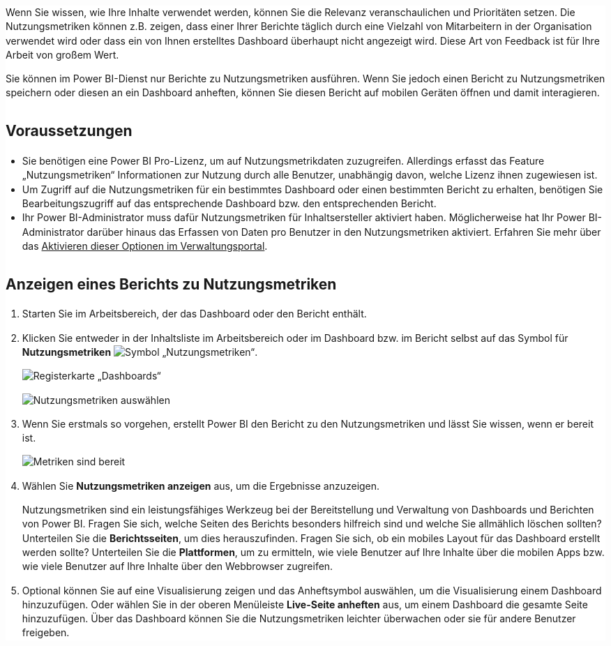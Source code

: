 Wenn Sie wissen, wie Ihre Inhalte verwendet werden, können Sie die Relevanz veranschaulichen und Prioritäten setzen. Die Nutzungsmetriken können z.B. zeigen, dass einer Ihrer Berichte täglich durch eine Vielzahl von Mitarbeitern in der Organisation verwendet wird oder dass ein von Ihnen erstelltes Dashboard überhaupt nicht angezeigt wird. Diese Art von Feedback ist für Ihre Arbeit von großem Wert.

Sie können im Power BI-Dienst nur Berichte zu Nutzungsmetriken ausführen. Wenn Sie jedoch einen Bericht zu Nutzungsmetriken speichern oder diesen an ein Dashboard anheften, können Sie diesen Bericht auf mobilen Geräten öffnen und damit interagieren.

## <a name="prerequisites"></a>Voraussetzungen

- Sie benötigen eine Power BI Pro-Lizenz, um auf Nutzungsmetrikdaten zuzugreifen. Allerdings erfasst das Feature „Nutzungsmetriken“ Informationen zur Nutzung durch alle Benutzer, unabhängig davon, welche Lizenz ihnen zugewiesen ist.
- Um Zugriff auf die Nutzungsmetriken für ein bestimmtes Dashboard oder einen bestimmten Bericht zu erhalten, benötigen Sie Bearbeitungszugriff auf das entsprechende Dashboard bzw. den entsprechenden Bericht.
- Ihr Power BI-Administrator muss dafür Nutzungsmetriken für Inhaltsersteller aktiviert haben. Möglicherweise hat Ihr Power BI-Administrator darüber hinaus das Erfassen von Daten pro Benutzer in den Nutzungsmetriken aktiviert. Erfahren Sie mehr über das [Aktivieren dieser Optionen im Verwaltungsportal](service-admin-portal.md#control-usage-metrics). 

## <a name="view-a-usage-metrics-report"></a>Anzeigen eines Berichts zu Nutzungsmetriken

1. Starten Sie im Arbeitsbereich, der das Dashboard oder den Bericht enthält.
2. Klicken Sie entweder in der Inhaltsliste im Arbeitsbereich oder im Dashboard bzw. im Bericht selbst auf das Symbol für **Nutzungsmetriken** ![Symbol „Nutzungsmetriken“](media/service-usage-metrics/power-bi-usage-metrics-report-icon.png).

    ![Registerkarte „Dashboards“](media/service-usage-metrics/power-bi-run-usage-metrics-report.png)

    ![Nutzungsmetriken auswählen](media/service-usage-metrics/power-bi-run-usage-metrics-report2.png)
3. Wenn Sie erstmals so vorgehen, erstellt Power BI den Bericht zu den Nutzungsmetriken und lässt Sie wissen, wenn er bereit ist.

    ![Metriken sind bereit](media/service-usage-metrics/power-bi-usage-metrics-ready.png)
4. Wählen Sie **Nutzungsmetriken anzeigen** aus, um die Ergebnisse anzuzeigen.

    Nutzungsmetriken sind ein leistungsfähiges Werkzeug bei der Bereitstellung und Verwaltung von Dashboards und Berichten von Power BI. Fragen Sie sich, welche Seiten des Berichts besonders hilfreich sind und welche Sie allmählich löschen sollten? Unterteilen Sie die **Berichtsseiten**, um dies herauszufinden. Fragen Sie sich, ob ein mobiles Layout für das Dashboard erstellt werden sollte? Unterteilen Sie die **Plattformen**, um zu ermitteln, wie viele Benutzer auf Ihre Inhalte über die mobilen Apps bzw. wie viele Benutzer auf Ihre Inhalte über den Webbrowser zugreifen.

5. Optional können Sie auf eine Visualisierung zeigen und das Anheftsymbol auswählen, um die Visualisierung einem Dashboard hinzuzufügen. Oder wählen Sie in der oberen Menüleiste **Live-Seite anheften** aus, um einem Dashboard die gesamte Seite hinzuzufügen. Über das Dashboard können Sie die Nutzungsmetriken leichter überwachen oder sie für andere Benutzer freigeben.
